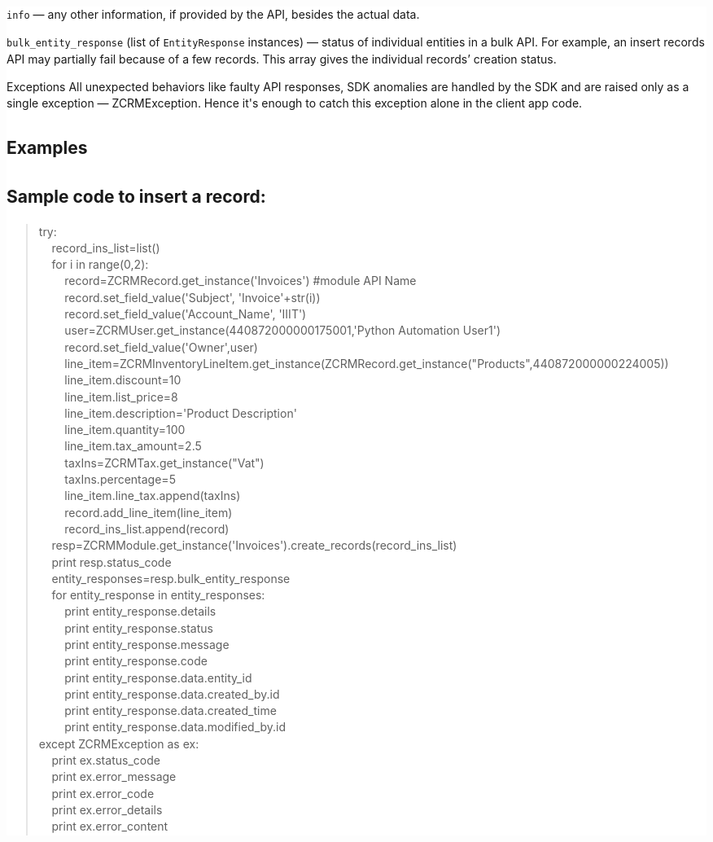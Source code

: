 ``info`` — any other information, if provided by the API, besides the actual data.

``bulk_entity_response`` (list of ``EntityResponse`` instances) — status of individual entities in a bulk API. For example, an insert records API may partially fail because of a few records. This array gives the individual records’ creation status.

Exceptions
All unexpected behaviors like faulty API responses, SDK anomalies are handled by the SDK and are raised only as a single exception — ZCRMException. Hence it's enough to catch this exception alone in the client app code.


Examples
---------
Sample code to insert a record:
-------------------------------

>try:  <br>
&nbsp;&nbsp;&nbsp;&nbsp;record_ins_list=list()  <br>
&nbsp;&nbsp;&nbsp;&nbsp;for i in range(0,2):<br>
&nbsp;&nbsp;&nbsp;&nbsp;&nbsp;&nbsp;&nbsp;&nbsp;record=ZCRMRecord.get_instance('Invoices') #module API Name  <br>
&nbsp;&nbsp;&nbsp;&nbsp;&nbsp;&nbsp;&nbsp;&nbsp;record.set_field_value('Subject', 'Invoice'+str(i))  <br>
&nbsp;&nbsp;&nbsp;&nbsp;&nbsp;&nbsp;&nbsp;&nbsp;record.set_field_value('Account_Name', 'IIIT')  <br>
&nbsp;&nbsp;&nbsp;&nbsp;&nbsp;&nbsp;&nbsp;&nbsp;user=ZCRMUser.get_instance(440872000000175001,'Python Automation User1')<br>
&nbsp;&nbsp;&nbsp;&nbsp;&nbsp;&nbsp;&nbsp;&nbsp;record.set_field_value('Owner',user)  <br>
&nbsp;&nbsp;&nbsp;&nbsp;&nbsp;&nbsp;&nbsp;&nbsp;line_item=ZCRMInventoryLineItem.get_instance(ZCRMRecord.get_instance("Products",440872000000224005))<br>
&nbsp;&nbsp;&nbsp;&nbsp;&nbsp;&nbsp;&nbsp;&nbsp;line_item.discount=10  <br>
&nbsp;&nbsp;&nbsp;&nbsp;&nbsp;&nbsp;&nbsp;&nbsp;line_item.list_price=8  <br>
&nbsp;&nbsp;&nbsp;&nbsp;&nbsp;&nbsp;&nbsp;&nbsp;line_item.description='Product Description' <br>
&nbsp;&nbsp;&nbsp;&nbsp;&nbsp;&nbsp;&nbsp;&nbsp;line_item.quantity=100  <br>
&nbsp;&nbsp;&nbsp;&nbsp;&nbsp;&nbsp;&nbsp;&nbsp;line_item.tax_amount=2.5  <br>
&nbsp;&nbsp;&nbsp;&nbsp;&nbsp;&nbsp;&nbsp;&nbsp;taxIns=ZCRMTax.get_instance("Vat")  <br>
&nbsp;&nbsp;&nbsp;&nbsp;&nbsp;&nbsp;&nbsp;&nbsp;taxIns.percentage=5  <br>
&nbsp;&nbsp;&nbsp;&nbsp;&nbsp;&nbsp;&nbsp;&nbsp;line_item.line_tax.append(taxIns) <br>
&nbsp;&nbsp;&nbsp;&nbsp;&nbsp;&nbsp;&nbsp;&nbsp;record.add_line_item(line_item)  <br>
&nbsp;&nbsp;&nbsp;&nbsp;&nbsp;&nbsp;&nbsp;&nbsp;record_ins_list.append(record)  <br>
&nbsp;&nbsp;&nbsp;&nbsp;resp=ZCRMModule.get_instance('Invoices').create_records(record_ins_list) <br>
&nbsp;&nbsp;&nbsp;&nbsp;print resp.status_code  <br>
&nbsp;&nbsp;&nbsp;&nbsp;entity_responses=resp.bulk_entity_response  <br>
&nbsp;&nbsp;&nbsp;&nbsp;for entity_response in entity_responses: <br>
&nbsp;&nbsp;&nbsp;&nbsp;&nbsp;&nbsp;&nbsp;&nbsp;print entity_response.details  <br>
&nbsp;&nbsp;&nbsp;&nbsp;&nbsp;&nbsp;&nbsp;&nbsp;print entity_response.status  <br>
&nbsp;&nbsp;&nbsp;&nbsp;&nbsp;&nbsp;&nbsp;&nbsp;print entity_response.message  <br>
&nbsp;&nbsp;&nbsp;&nbsp;&nbsp;&nbsp;&nbsp;&nbsp;print entity_response.code  <br>
&nbsp;&nbsp;&nbsp;&nbsp;&nbsp;&nbsp;&nbsp;&nbsp;print entity_response.data.entity_id  <br>
&nbsp;&nbsp;&nbsp;&nbsp;&nbsp;&nbsp;&nbsp;&nbsp;print entity_response.data.created_by.id  <br>
&nbsp;&nbsp;&nbsp;&nbsp;&nbsp;&nbsp;&nbsp;&nbsp;print entity_response.data.created_time  <br>
&nbsp;&nbsp;&nbsp;&nbsp;&nbsp;&nbsp;&nbsp;&nbsp;print entity_response.data.modified_by.id  <br>
except ZCRMException as ex:  <br>
&nbsp;&nbsp;&nbsp;&nbsp;print ex.status_code  <br>
&nbsp;&nbsp;&nbsp;&nbsp;print ex.error_message  <br>
&nbsp;&nbsp;&nbsp;&nbsp;print ex.error_code  <br>
&nbsp;&nbsp;&nbsp;&nbsp;print ex.error_details  <br>
&nbsp;&nbsp;&nbsp;&nbsp;print ex.error_content  <br>
